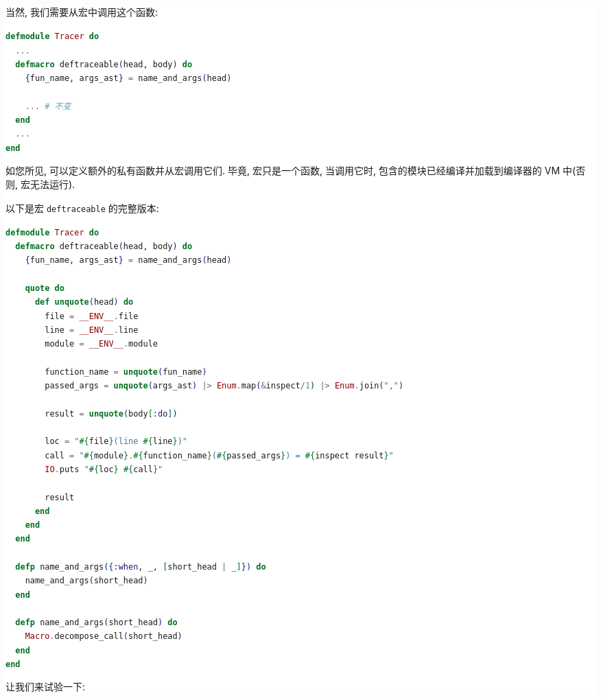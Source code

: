 当然, 我们需要从宏中调用这个函数:

```elixir
defmodule Tracer do
  ...
  defmacro deftraceable(head, body) do
    {fun_name, args_ast} = name_and_args(head)

    ... # 不变
  end
  ...
end
```

如您所见, 可以定义额外的私有函数并从宏调用它们. 毕竟, 宏只是一个函数, 当调用它时, 包含的模块已经编译并加载到编译器的 VM 中(否则, 宏无法运行).

以下是宏 `deftraceable` 的完整版本:

```elixir
defmodule Tracer do
  defmacro deftraceable(head, body) do
    {fun_name, args_ast} = name_and_args(head)

    quote do
      def unquote(head) do
        file = __ENV__.file
        line = __ENV__.line
        module = __ENV__.module

        function_name = unquote(fun_name)
        passed_args = unquote(args_ast) |> Enum.map(&inspect/1) |> Enum.join(",")

        result = unquote(body[:do])

        loc = "#{file}(line #{line})"
        call = "#{module}.#{function_name}(#{passed_args}) = #{inspect result}"
        IO.puts "#{loc} #{call}"

        result
      end
    end
  end

  defp name_and_args({:when, _, [short_head | _]}) do
    name_and_args(short_head)
  end

  defp name_and_args(short_head) do
    Macro.decompose_call(short_head)
  end
end
```

让我们来试验一下:
